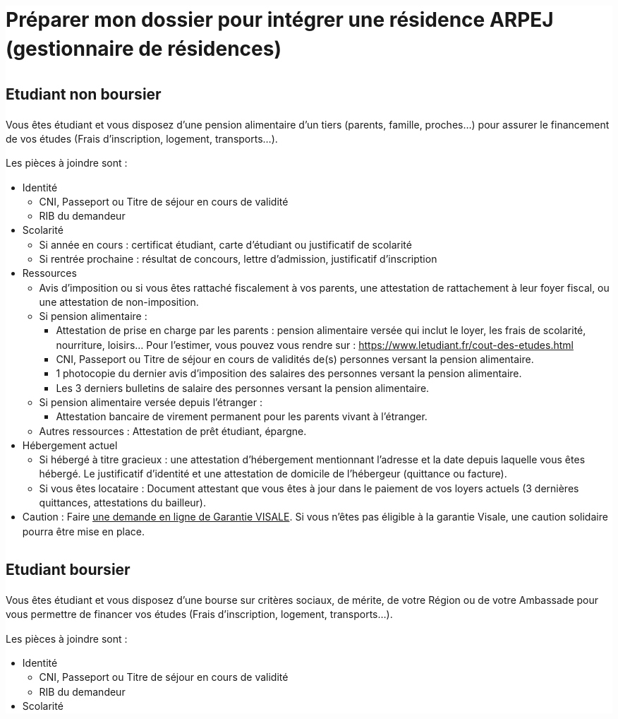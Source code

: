 # Préparer mon dossier pour intégrer une résidence ARPEJ (gestionnaire de résidences)

## Etudiant non boursier

Vous êtes étudiant et vous disposez d’une pension alimentaire d’un tiers (parents, famille, proches…) pour assurer le financement de vos études (Frais d’inscription, logement, transports…).

Les pièces à joindre sont :

- Identité
  - CNI, Passeport ou Titre de séjour en cours de validité
  - RIB du demandeur
- Scolarité
  - Si année en cours : certificat étudiant, carte d’étudiant ou justificatif de scolarité
  - Si rentrée prochaine : résultat de concours, lettre d’admission, justificatif d’inscription
- Ressources
  - Avis d’imposition ou si vous êtes rattaché fiscalement à vos parents, une attestation de rattachement à leur foyer fiscal, ou une attestation de non-imposition.
  - Si pension alimentaire :
    - Attestation de prise en charge par les parents : pension alimentaire versée qui inclut le loyer, les frais de scolarité, nourriture, loisirs… Pour l’estimer, vous pouvez vous rendre sur : https://www.letudiant.fr/cout-des-etudes.html
    - CNI, Passeport ou Titre de séjour en cours de validités de(s) personnes versant la pension alimentaire.
    - 1 photocopie du dernier avis d’imposition des salaires des personnes versant la pension alimentaire.
    - Les 3 derniers bulletins de salaire des personnes versant la pension alimentaire.
  - Si pension alimentaire versée depuis l’étranger :
    - Attestation bancaire de virement permanent pour les parents vivant à l’étranger.
  - Autres ressources : Attestation de prêt étudiant, épargne.
- Hébergement actuel
  - Si hébergé à titre gracieux : une attestation d’hébergement mentionnant l’adresse et la date depuis laquelle vous êtes hébergé. Le justificatif d’identité et une attestation de domicile de l’hébergeur (quittance ou facture).
  - Si vous êtes locataire : Document attestant que vous êtes à jour dans le paiement de vos loyers actuels (3 dernières quittances, attestations du bailleur).
- Caution : Faire [une demande en ligne de Garantie VISALE]([https://www.visale.fr/). Si vous n’êtes pas éligible à la garantie Visale, une caution solidaire pourra être mise en place.

## Etudiant boursier

Vous êtes étudiant et vous disposez d’une bourse sur critères sociaux, de mérite, de votre Région ou de votre Ambassade pour vous permettre de financer vos études (Frais d’inscription, logement, transports…).

Les pièces à joindre sont :

- Identité
  - CNI, Passeport ou Titre de séjour en cours de validité
  - RIB du demandeur
- Scolarité
